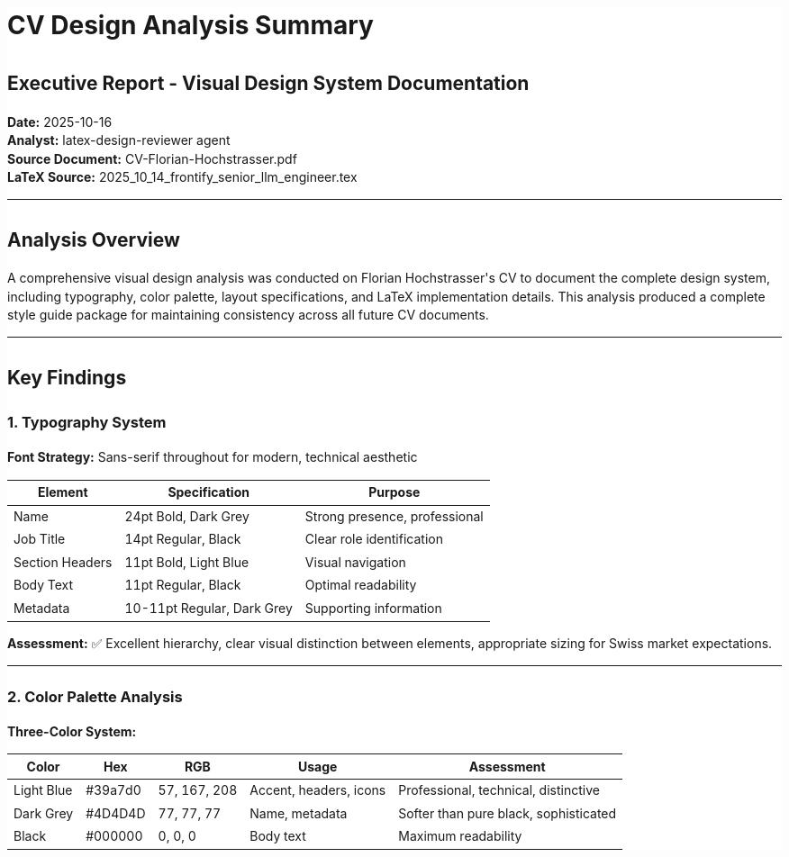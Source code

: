 # CV Design Analysis Summary
## Executive Report - Visual Design System Documentation

**Date:** 2025-10-16  
**Analyst:** latex-design-reviewer agent  
**Source Document:** CV-Florian-Hochstrasser.pdf  
**LaTeX Source:** 2025_10_14_frontify_senior_llm_engineer.tex

---

## Analysis Overview

A comprehensive visual design analysis was conducted on Florian Hochstrasser's CV to document the complete design system, including typography, color palette, layout specifications, and LaTeX implementation details. This analysis produced a complete style guide package for maintaining consistency across all future CV documents.

---

## Key Findings

### 1. Typography System

**Font Strategy:** Sans-serif throughout for modern, technical aesthetic

| Element | Specification | Purpose |
|---------|--------------|---------|
| Name | 24pt Bold, Dark Grey | Strong presence, professional |
| Job Title | 14pt Regular, Black | Clear role identification |
| Section Headers | 11pt Bold, Light Blue | Visual navigation |
| Body Text | 11pt Regular, Black | Optimal readability |
| Metadata | 10-11pt Regular, Dark Grey | Supporting information |

**Assessment:** ✅ Excellent hierarchy, clear visual distinction between elements, appropriate sizing for Swiss market expectations.

---

### 2. Color Palette Analysis

**Three-Color System:**

| Color | Hex | RGB | Usage | Assessment |
|-------|-----|-----|-------|------------|
| Light Blue | #39a7d0 | 57, 167, 208 | Accent, headers, icons | Professional, technical, distinctive |
| Dark Grey | #4D4D4D | 77, 77, 77 | Name, metadata | Softer than pure black, sophisticated |
| Black | #000000 | 0, 0, 0 | Body text | Maximum readability |
